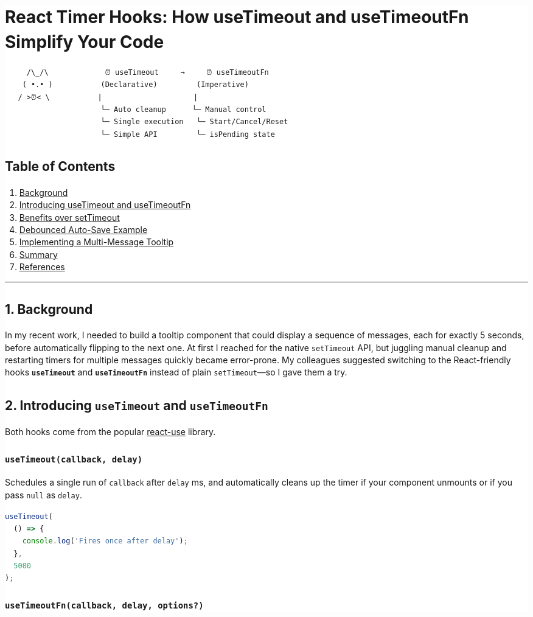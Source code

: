 # React Timer Hooks: How useTimeout and useTimeoutFn Simplify Your Code

```
     /\_/\             ⏰ useTimeout     →     ⏰ useTimeoutFn
    ( •.• )           (Declarative)         (Imperative)
   / >⏰< \           |                     |
                      └─ Auto cleanup      └─ Manual control
                      └─ Single execution   └─ Start/Cancel/Reset
                      └─ Simple API         └─ isPending state
```

## Table of Contents

1. [Background](#1-background)
2. [Introducing useTimeout and useTimeoutFn](#2-introducing-usetimeout-and-usetimeoutfn)
3. [Benefits over setTimeout](#3-benefits-over-settimeout)
4. [Debounced Auto-Save Example](#4-debounced-auto-save-example)
5. [Implementing a Multi-Message Tooltip](#5-implementing-a-multi-message-tooltip)
6. [Summary](#summary)
7. [References](#7-references)

---

## 1. Background

In my recent work, I needed to build a tooltip component that could display a sequence of messages, each for exactly 5 seconds, before automatically flipping to the next one. At first I reached for the native `setTimeout` API, but juggling manual cleanup and restarting timers for multiple messages quickly became error-prone. My colleagues suggested switching to the React-friendly hooks **`useTimeout`** and **`useTimeoutFn`** instead of plain `setTimeout`—so I gave them a try.

## 2. Introducing `useTimeout` and `useTimeoutFn`

Both hooks come from the popular [react-use](https://www.npmjs.com/package/react-use) library.

### `useTimeout(callback, delay)`

Schedules a single run of `callback` after `delay` ms, and automatically cleans up the timer if your component unmounts or if you pass `null` as `delay`.

```ts
useTimeout(
  () => {
    console.log('Fires once after delay');
  },
  5000
);
```

### `useTimeoutFn(callback, delay, options?)`
